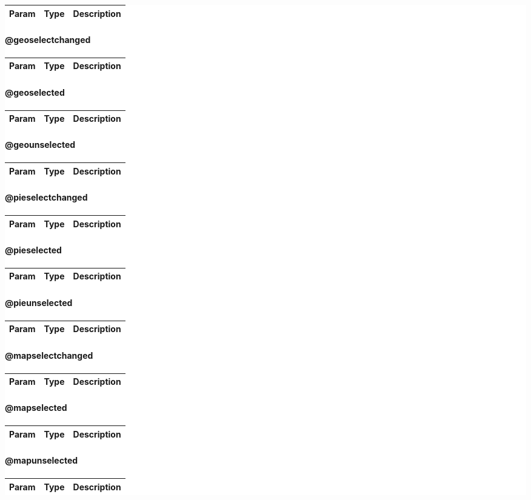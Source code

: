 | Param | Type | Description |
| ----- | ---- | ----------- |

#### @geoselectchanged



| Param | Type | Description |
| ----- | ---- | ----------- |

#### @geoselected



| Param | Type | Description |
| ----- | ---- | ----------- |

#### @geounselected



| Param | Type | Description |
| ----- | ---- | ----------- |

#### @pieselectchanged



| Param | Type | Description |
| ----- | ---- | ----------- |

#### @pieselected



| Param | Type | Description |
| ----- | ---- | ----------- |

#### @pieunselected



| Param | Type | Description |
| ----- | ---- | ----------- |

#### @mapselectchanged



| Param | Type | Description |
| ----- | ---- | ----------- |

#### @mapselected



| Param | Type | Description |
| ----- | ---- | ----------- |

#### @mapunselected



| Param | Type | Description |
| ----- | ---- | ----------- |
